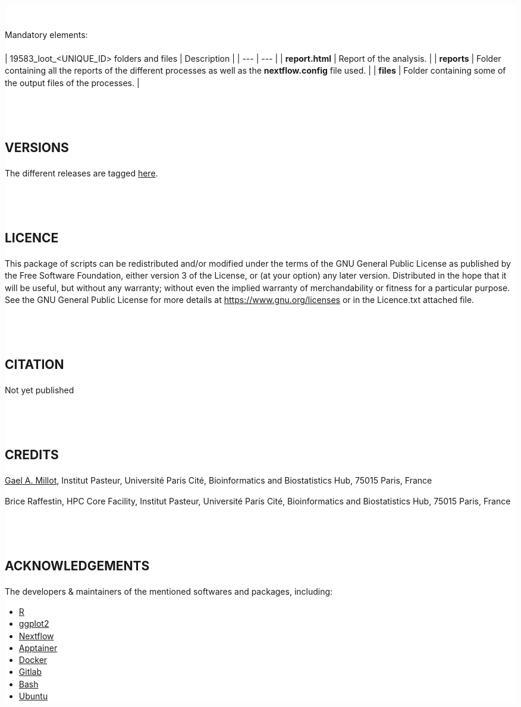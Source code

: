 <br /><br />
Mandatory elements:
<br /><br />
| 19583_loot_<UNIQUE_ID> folders and files | Description |
| --- | --- |
| **report.html** | Report of the analysis. |
| **reports** | Folder containing all the reports of the different processes as well as the **nextflow.config** file used. |
| **files** | Folder containing some of the output files of the processes. |



<br /><br />
## VERSIONS


The different releases are tagged [here](https://gitlab.pasteur.fr/gmillot/19583_loot/-/tags).

<br /><br />
## LICENCE


This package of scripts can be redistributed and/or modified under the terms of the GNU General Public License as published by the Free Software Foundation, either version 3 of the License, or (at your option) any later version.
Distributed in the hope that it will be useful, but without any warranty; without even the implied warranty of merchandability or fitness for a particular purpose.
See the GNU General Public License for more details at https://www.gnu.org/licenses or in the Licence.txt attached file.


<br /><br />
## CITATION

Not yet published


<br /><br />
## CREDITS

[Gael A. Millot](https://gitlab.pasteur.fr/gmillot), Institut Pasteur, Université Paris Cité, Bioinformatics and Biostatistics Hub, 75015 Paris, France

Brice Raffestin, HPC Core Facility, Institut Pasteur, Université Paris Cité, Bioinformatics and Biostatistics Hub, 75015 Paris, France

<br /><br />
## ACKNOWLEDGEMENTS


The developers & maintainers of the mentioned softwares and packages, including:

- [R](https://www.r-project.org/)
- [ggplot2](https://ggplot2.tidyverse.org/)
- [Nextflow](https://www.nextflow.io/)
- [Apptainer](https://apptainer.org/)
- [Docker](https://www.docker.com/)
- [Gitlab](https://about.gitlab.com/)
- [Bash](https://www.gnu.org/software/bash/)
- [Ubuntu](https://ubuntu.com/)
